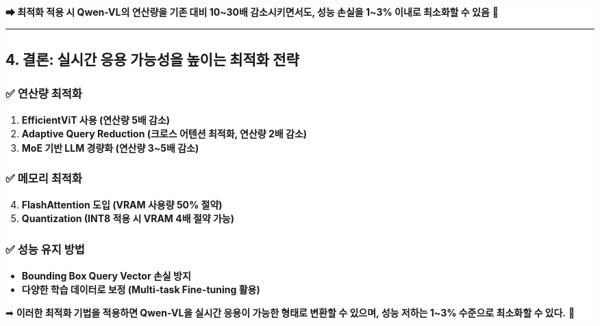**➡ 최적화 적용 시 Qwen-VL의 연산량을 기존 대비 10~30배 감소시키면서도, 성능 손실을 1~3% 이내로 최소화할 수 있음** 🚀  

---

## **4. 결론: 실시간 응용 가능성을 높이는 최적화 전략**
### **✅ 연산량 최적화**
1. **EfficientViT 사용 (연산량 5배 감소)**
2. **Adaptive Query Reduction (크로스 어텐션 최적화, 연산량 2배 감소)**  
3. **MoE 기반 LLM 경량화 (연산량 3~5배 감소)**  

### **✅ 메모리 최적화**
4. **FlashAttention 도입 (VRAM 사용량 50% 절약)**  
5. **Quantization (INT8 적용 시 VRAM 4배 절약 가능)**  

### **✅ 성능 유지 방법**
- **Bounding Box Query Vector 손실 방지**  
- **다양한 학습 데이터로 보정 (Multi-task Fine-tuning 활용)**  

➡ **이러한 최적화 기법을 적용하면 Qwen-VL을 실시간 응용이 가능한 형태로 변환할 수 있으며, 성능 저하는 1~3% 수준으로 최소화할 수 있다.** 🚀